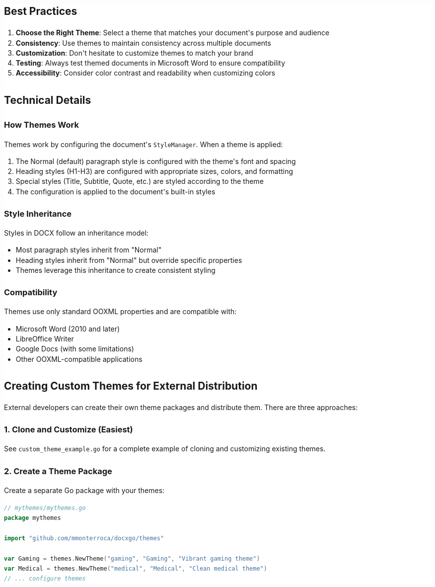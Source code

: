 ## Best Practices

1. **Choose the Right Theme**: Select a theme that matches your document's purpose and audience
2. **Consistency**: Use themes to maintain consistency across multiple documents
3. **Customization**: Don't hesitate to customize themes to match your brand
4. **Testing**: Always test themed documents in Microsoft Word to ensure compatibility
5. **Accessibility**: Consider color contrast and readability when customizing colors

## Technical Details

### How Themes Work

Themes work by configuring the document's `StyleManager`. When a theme is applied:

1. The Normal (default) paragraph style is configured with the theme's font and spacing
2. Heading styles (H1-H3) are configured with appropriate sizes, colors, and formatting
3. Special styles (Title, Subtitle, Quote, etc.) are styled according to the theme
4. The configuration is applied to the document's built-in styles

### Style Inheritance

Styles in DOCX follow an inheritance model:
- Most paragraph styles inherit from "Normal"
- Heading styles inherit from "Normal" but override specific properties
- Themes leverage this inheritance to create consistent styling

### Compatibility

Themes use only standard OOXML properties and are compatible with:
- Microsoft Word (2010 and later)
- LibreOffice Writer
- Google Docs (with some limitations)
- Other OOXML-compatible applications

## Creating Custom Themes for External Distribution

External developers can create their own theme packages and distribute them. There are three approaches:

### 1. Clone and Customize (Easiest)

See `custom_theme_example.go` for a complete example of cloning and customizing existing themes.

### 2. Create a Theme Package

Create a separate Go package with your themes:

```go
// mythemes/mythemes.go
package mythemes

import "github.com/mmonterroca/docxgo/themes"

var Gaming = themes.NewTheme("gaming", "Gaming", "Vibrant gaming theme")
var Medical = themes.NewTheme("medical", "Medical", "Clean medical theme")
// ... configure themes
```

